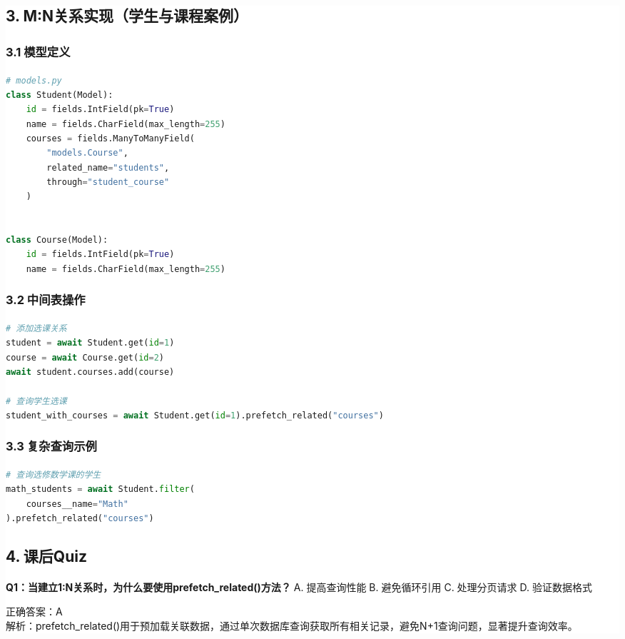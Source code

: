 ## 3. M:N关系实现（学生与课程案例）

### 3.1 模型定义

```python
# models.py
class Student(Model):
    id = fields.IntField(pk=True)
    name = fields.CharField(max_length=255)
    courses = fields.ManyToManyField(
        "models.Course",
        related_name="students",
        through="student_course"
    )


class Course(Model):
    id = fields.IntField(pk=True)
    name = fields.CharField(max_length=255)
```

### 3.2 中间表操作

```python
# 添加选课关系
student = await Student.get(id=1)
course = await Course.get(id=2)
await student.courses.add(course)

# 查询学生选课
student_with_courses = await Student.get(id=1).prefetch_related("courses")
```

### 3.3 复杂查询示例

```python
# 查询选修数学课的学生
math_students = await Student.filter(
    courses__name="Math"
).prefetch_related("courses")
```

## 4. 课后Quiz

**Q1：当建立1:N关系时，为什么要使用prefetch_related()方法？**
A. 提高查询性能
B. 避免循环引用
C. 处理分页请求
D. 验证数据格式

正确答案：A  
解析：prefetch_related()用于预加载关联数据，通过单次数据库查询获取所有相关记录，避免N+1查询问题，显著提升查询效率。
